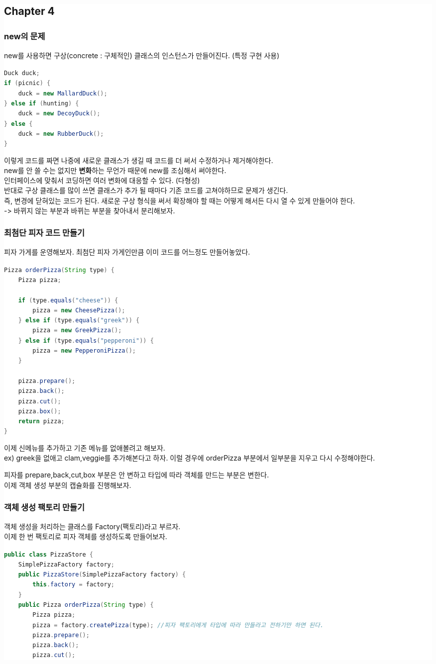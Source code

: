 ## Chapter 4

### new의 문제
new를 사용하면 구상(concrete : 구체적인) 클래스의 인스턴스가 만들어진다. (특정 구현 사용)     
```java
Duck duck;
if (picnic) {
    duck = new MallardDuck();
} else if (hunting) {
    duck = new DecoyDuck();
} else {
    duck = new RubberDuck();
}
```
이렇게 코드를 짜면 나중에 새로운 클래스가 생길 때 코드를 더 써서 수정하거나 제거해야한다.     
new를 안 쓸 수는 없지만 **변화**하는 무언가 때문에 new를 조심해서 써야한다.     
인터페이스에 맞춰서 코딩하면 여러 변화에 대응할 수 있다. (다형성)     
반대로 구상 클래스를 많이 쓰면 클래스가 추가 될 때마다 기존 코드를 고쳐야하므로 문제가 생긴다.<br>
즉, 변경에 닫혀있는 코드가 된다. 새로운 구상 형식을 써서 확장해야 할 때는 어떻게 해서든 다시 열 수 있게 만들어야 한다.     
-> 바뀌지 않는 부분과 바뀌는 부분을 찾아내서 분리해보자.

### 최첨단 피자 코드 만들기
피자 가게를 운영해보자. 최첨단 피자 가게인만큼 이미 코드를 어느정도 만들어놓았다.
```java
Pizza orderPizza(String type) {
    Pizza pizza;

    if (type.equals("cheese")) {
        pizza = new CheesePizza();
    } else if (type.equals("greek")) {
        pizza = new GreekPizza();
    } else if (type.equals("pepperoni")) {
        pizza = new PepperoniPizza();
    }

    pizza.prepare();
    pizza.back();
    pizza.cut();
    pizza.box();
    return pizza;
}
```
이제 신메뉴를 추가하고 기존 메뉴를 없애볼려고 해보자.     
ex) greek을 없애고 clam,veggie를 추가해본다고 하자. 이럴 경우에 orderPizza 부분에서 일부분을 지우고 다시 수정해야한다.

피자를 prepare,back,cut,box 부분은 안 변하고 타입에 따라 객체를 만드는 부분은 변한다.     
이제 객체 생성 부분의 캡슐화를 진행해보자.

### 객체 생성 팩토리 만들기
객체 생성을 처리하는 클래스를 Factory(팩토리)라고 부르자.     
이제 한 번 팩토리로 피자 객체를 생성하도록 만들어보자.
```java
public class PizzaStore {
    SimplePizzaFactory factory;
    public PizzaStore(SimplePizzaFactory factory) {
        this.factory = factory;
    }
    public Pizza orderPizza(String type) {
        Pizza pizza;
        pizza = factory.createPizza(type); //피자 팩토리에게 타입에 따라 만들라고 전하기만 하면 된다.
        pizza.prepare();
        pizza.back();
        pizza.cut();
```
